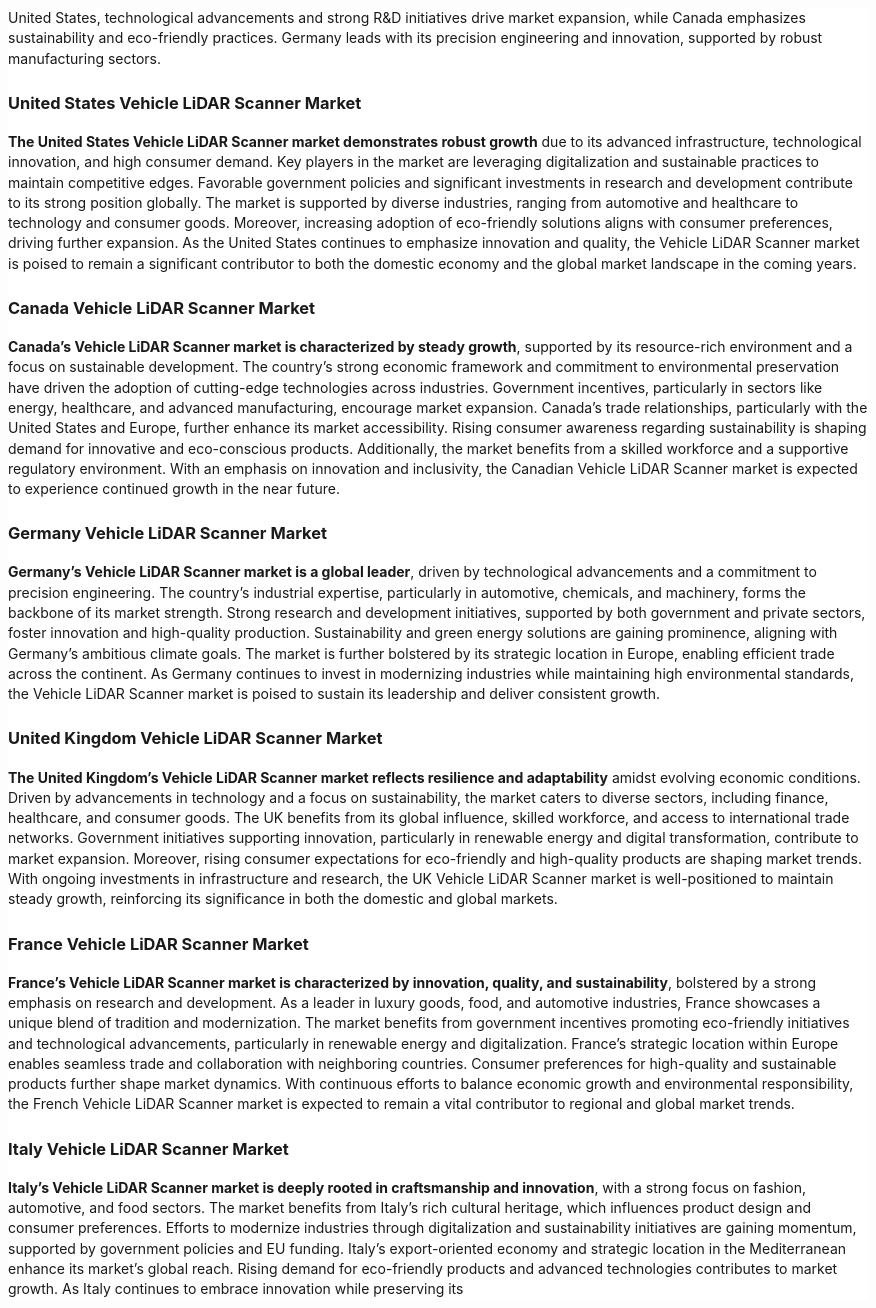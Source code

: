 United States, technological advancements and strong R&amp;D initiatives drive market expansion, while Canada emphasizes sustainability and eco-friendly practices. Germany leads with its precision engineering and innovation, supported by robust manufacturing sectors.</span></em></p></blockquote><h3><strong>United States Vehicle LiDAR Scanner Market</strong></h3><p><strong>The United States Vehicle LiDAR Scanner market demonstrates robust growth</strong> due to its advanced infrastructure, technological innovation, and high consumer demand. Key players in the market are leveraging digitalization and sustainable practices to maintain competitive edges. Favorable government policies and significant investments in research and development contribute to its strong position globally. The market is supported by diverse industries, ranging from automotive and healthcare to technology and consumer goods. Moreover, increasing adoption of eco-friendly solutions aligns with consumer preferences, driving further expansion. As the United States continues to emphasize innovation and quality, the Vehicle LiDAR Scanner market is poised to remain a significant contributor to both the domestic economy and the global market landscape in the coming years.</p><h3><strong>Canada Vehicle LiDAR Scanner Market</strong></h3><p><strong>Canada&rsquo;s Vehicle LiDAR Scanner market is characterized by steady growth</strong>, supported by its resource-rich environment and a focus on sustainable development. The country&rsquo;s strong economic framework and commitment to environmental preservation have driven the adoption of cutting-edge technologies across industries. Government incentives, particularly in sectors like energy, healthcare, and advanced manufacturing, encourage market expansion. Canada&rsquo;s trade relationships, particularly with the United States and Europe, further enhance its market accessibility. Rising consumer awareness regarding sustainability is shaping demand for innovative and eco-conscious products. Additionally, the market benefits from a skilled workforce and a supportive regulatory environment. With an emphasis on innovation and inclusivity, the Canadian Vehicle LiDAR Scanner market is expected to experience continued growth in the near future.</p><h3><strong>Germany Vehicle LiDAR Scanner Market</strong></h3><p><strong>Germany&rsquo;s Vehicle LiDAR Scanner market is a global leader</strong>, driven by technological advancements and a commitment to precision engineering. The country&rsquo;s industrial expertise, particularly in automotive, chemicals, and machinery, forms the backbone of its market strength. Strong research and development initiatives, supported by both government and private sectors, foster innovation and high-quality production. Sustainability and green energy solutions are gaining prominence, aligning with Germany&rsquo;s ambitious climate goals. The market is further bolstered by its strategic location in Europe, enabling efficient trade across the continent. As Germany continues to invest in modernizing industries while maintaining high environmental standards, the Vehicle LiDAR Scanner market is poised to sustain its leadership and deliver consistent growth.</p><h3><strong>United Kingdom Vehicle LiDAR Scanner Market</strong></h3><p><strong>The United Kingdom&rsquo;s Vehicle LiDAR Scanner market reflects resilience and adaptability</strong> amidst evolving economic conditions. Driven by advancements in technology and a focus on sustainability, the market caters to diverse sectors, including finance, healthcare, and consumer goods. The UK benefits from its global influence, skilled workforce, and access to international trade networks. Government initiatives supporting innovation, particularly in renewable energy and digital transformation, contribute to market expansion. Moreover, rising consumer expectations for eco-friendly and high-quality products are shaping market trends. With ongoing investments in infrastructure and research, the UK Vehicle LiDAR Scanner market is well-positioned to maintain steady growth, reinforcing its significance in both the domestic and global markets.</p><h3><strong>France Vehicle LiDAR Scanner Market</strong></h3><p><strong>France&rsquo;s Vehicle LiDAR Scanner market is characterized by innovation, quality, and sustainability</strong>, bolstered by a strong emphasis on research and development. As a leader in luxury goods, food, and automotive industries, France showcases a unique blend of tradition and modernization. The market benefits from government incentives promoting eco-friendly initiatives and technological advancements, particularly in renewable energy and digitalization. France&rsquo;s strategic location within Europe enables seamless trade and collaboration with neighboring countries. Consumer preferences for high-quality and sustainable products further shape market dynamics. With continuous efforts to balance economic growth and environmental responsibility, the French Vehicle LiDAR Scanner market is expected to remain a vital contributor to regional and global market trends.</p><h3><strong>Italy Vehicle LiDAR Scanner Market</strong></h3><p><strong>Italy&rsquo;s Vehicle LiDAR Scanner market is deeply rooted in craftsmanship and innovation</strong>, with a strong focus on fashion, automotive, and food sectors. The market benefits from Italy&rsquo;s rich cultural heritage, which influences product design and consumer preferences. Efforts to modernize industries through digitalization and sustainability initiatives are gaining momentum, supported by government policies and EU funding. Italy&rsquo;s export-oriented economy and strategic location in the Mediterranean enhance its market&rsquo;s global reach. Rising demand for eco-friendly products and advanced technologies contributes to market growth. As Italy continues to embrace innovation while preserving its